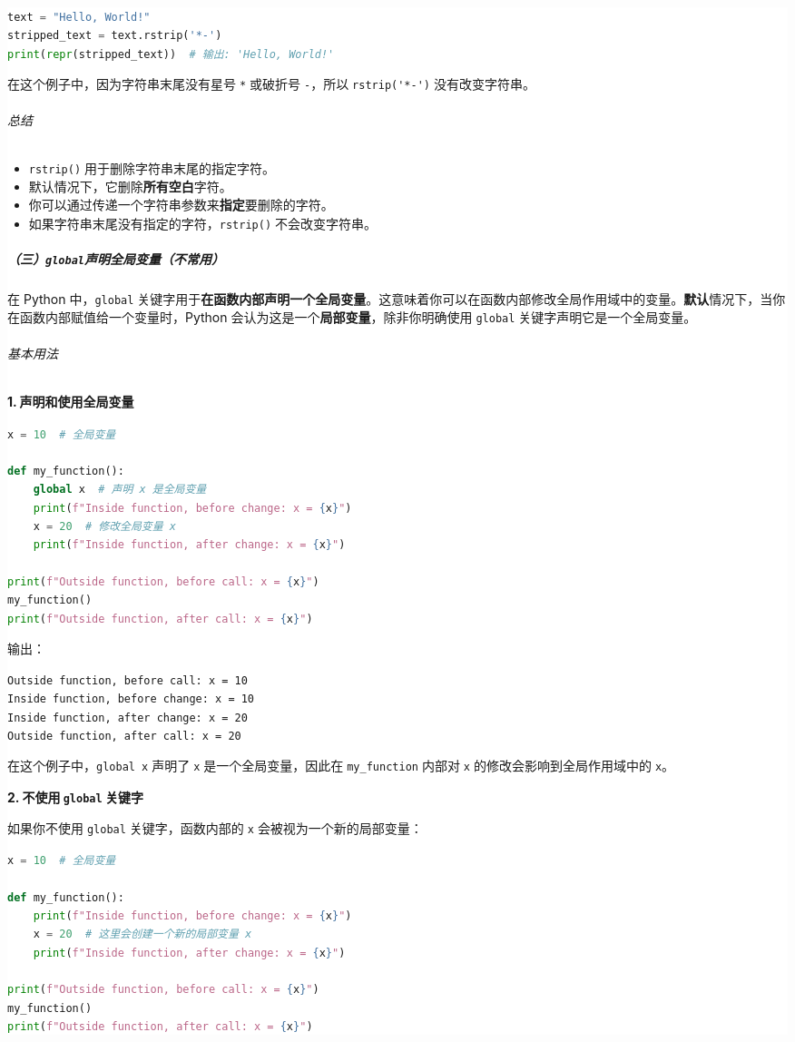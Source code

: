 ```python
text = "Hello, World!"
stripped_text = text.rstrip('*-')
print(repr(stripped_text))  # 输出: 'Hello, World!'
```

在这个例子中，因为字符串末尾没有星号 `*` 或破折号 `-`，所以 `rstrip('*-')` 没有改变字符串。

###### 总结
- `rstrip()` 用于删除字符串末尾的指定字符。
- 默认情况下，它删除**所有空白**字符。
- 你可以通过传递一个字符串参数来**指定**要删除的字符。
- 如果字符串末尾没有指定的字符，`rstrip()` 不会改变字符串。



##### （三）`global`声明全局变量（不常用）

在 Python 中，`global` 关键字用于**在函数内部声明一个全局变量**。这意味着你可以在函数内部修改全局作用域中的变量。**默认**情况下，当你在函数内部赋值给一个变量时，Python 会认为这是一个**局部变量**，除非你明确使用 `global` 关键字声明它是一个全局变量。

###### 基本用法

**1. 声明和使用全局变量**

```python
x = 10  # 全局变量

def my_function():
    global x  # 声明 x 是全局变量
    print(f"Inside function, before change: x = {x}")
    x = 20  # 修改全局变量 x
    print(f"Inside function, after change: x = {x}")

print(f"Outside function, before call: x = {x}")
my_function()
print(f"Outside function, after call: x = {x}")
```

输出：
```
Outside function, before call: x = 10
Inside function, before change: x = 10
Inside function, after change: x = 20
Outside function, after call: x = 20
```

在这个例子中，`global x` 声明了 `x` 是一个全局变量，因此在 `my_function` 内部对 `x` 的修改会影响到全局作用域中的 `x`。

**2. 不使用 `global` 关键字**

如果你不使用 `global` 关键字，函数内部的 `x` 会被视为一个新的局部变量：

```python
x = 10  # 全局变量

def my_function():
    print(f"Inside function, before change: x = {x}")
    x = 20  # 这里会创建一个新的局部变量 x
    print(f"Inside function, after change: x = {x}")

print(f"Outside function, before call: x = {x}")
my_function()
print(f"Outside function, after call: x = {x}")
```
